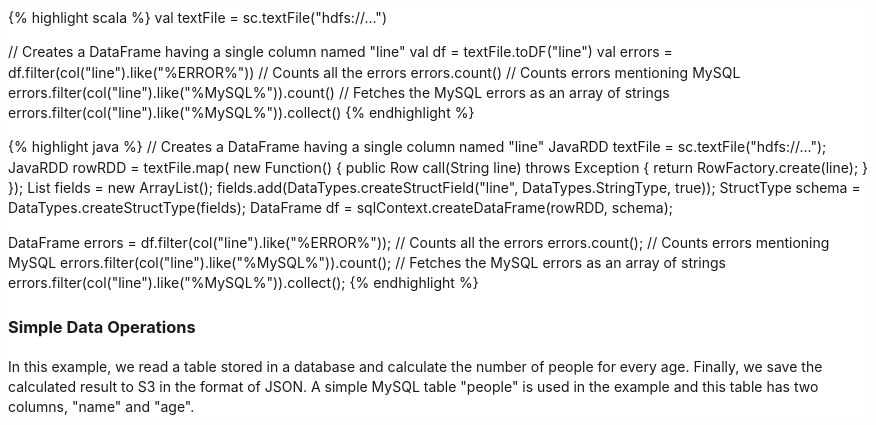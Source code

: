 
<div class="tab-pane tab-pane-scala">
<div class="code code-tab">
{% highlight scala %}
val textFile = sc.textFile("hdfs://...")

// Creates a DataFrame having a single column named "line"
val df = textFile.toDF("line")
val errors = df.filter(col("line").like("%ERROR%"))
// Counts all the errors
errors.count()
// Counts errors mentioning MySQL
errors.filter(col("line").like("%MySQL%")).count()
// Fetches the MySQL errors as an array of strings
errors.filter(col("line").like("%MySQL%")).collect()
{% endhighlight %}
</div>
</div>

<div class="tab-pane tab-pane-java">
<div class="code code-tab">
{% highlight java %}
// Creates a DataFrame having a single column named "line"
JavaRDD<String> textFile = sc.textFile("hdfs://...");
JavaRDD<Row> rowRDD = textFile.map(
  new Function<String, Row>() {
    public Row call(String line) throws Exception {
      return RowFactory.create(line);
    }
  });
List<StructField> fields = new ArrayList<StructField>();
fields.add(DataTypes.createStructField("line", DataTypes.StringType, true));
StructType schema = DataTypes.createStructType(fields);
DataFrame df = sqlContext.createDataFrame(rowRDD, schema);

DataFrame errors = df.filter(col("line").like("%ERROR%"));
// Counts all the errors
errors.count();
// Counts errors mentioning MySQL
errors.filter(col("line").like("%MySQL%")).count();
// Fetches the MySQL errors as an array of strings
errors.filter(col("line").like("%MySQL%")).collect();
{% endhighlight %}
</div>
</div>
</div>

<h3>Simple Data Operations</h3>
<p>
In this example, we read a table stored in a database and calculate the number of people for every age.
Finally, we save the calculated result to S3 in the format of JSON.
A simple MySQL table "people" is used in the example and this table has two columns,
"name" and "age".
</p>
